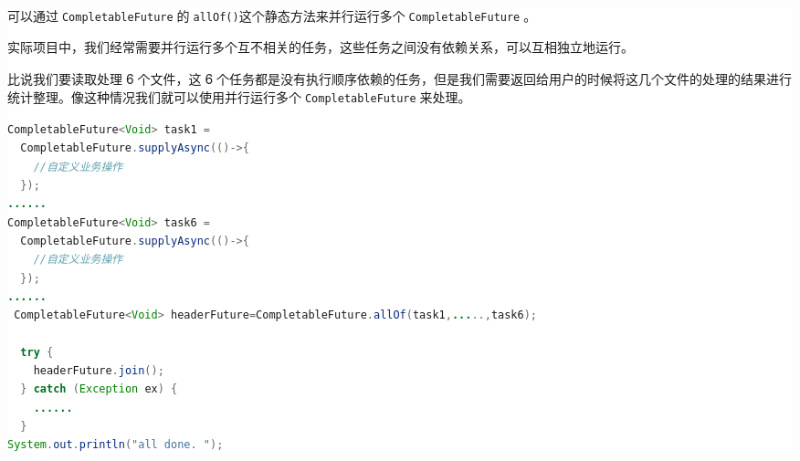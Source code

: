 可以通过 `CompletableFuture` 的 `allOf()`这个静态方法来并行运行多个 `CompletableFuture` 。

实际项目中，我们经常需要并行运行多个互不相关的任务，这些任务之间没有依赖关系，可以互相独立地运行。

比说我们要读取处理 6 个文件，这 6 个任务都是没有执行顺序依赖的任务，但是我们需要返回给用户的时候将这几个文件的处理的结果进行统计整理。像这种情况我们就可以使用并行运行多个 `CompletableFuture` 来处理。

```java
CompletableFuture<Void> task1 =
  CompletableFuture.supplyAsync(()->{
    //自定义业务操作
  });
......
CompletableFuture<Void> task6 =
  CompletableFuture.supplyAsync(()->{
    //自定义业务操作
  });
......
 CompletableFuture<Void> headerFuture=CompletableFuture.allOf(task1,.....,task6);

  try {
    headerFuture.join();
  } catch (Exception ex) {
    ......
  }
System.out.println("all done. ");
```



















